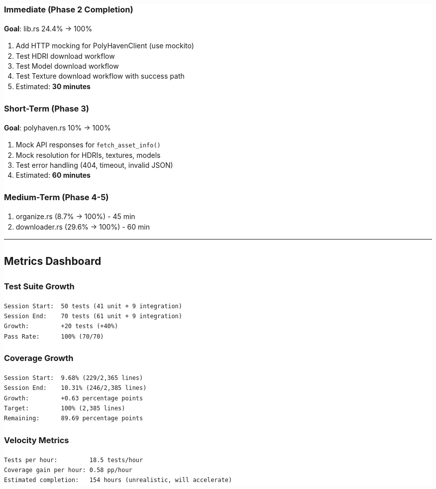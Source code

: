 ### Immediate (Phase 2 Completion)

**Goal**: lib.rs 24.4% → 100%

1. Add HTTP mocking for PolyHavenClient (use mockito)
2. Test HDRI download workflow
3. Test Model download workflow
4. Test Texture download workflow with success path
5. Estimated: **30 minutes**

### Short-Term (Phase 3)

**Goal**: polyhaven.rs 10% → 100%

1. Mock API responses for `fetch_asset_info()`
2. Mock resolution for HDRIs, textures, models
3. Test error handling (404, timeout, invalid JSON)
4. Estimated: **60 minutes**

### Medium-Term (Phase 4-5)

1. organize.rs (8.7% → 100%) - 45 min
2. downloader.rs (29.6% → 100%) - 60 min

---

## Metrics Dashboard

### Test Suite Growth

```
Session Start:  50 tests (41 unit + 9 integration)
Session End:    70 tests (61 unit + 9 integration)
Growth:         +20 tests (+40%)
Pass Rate:      100% (70/70)
```

### Coverage Growth

```
Session Start:  9.68% (229/2,365 lines)
Session End:    10.31% (246/2,385 lines)
Growth:         +0.63 percentage points
Target:         100% (2,385 lines)
Remaining:      89.69 percentage points
```

### Velocity Metrics

```
Tests per hour:         18.5 tests/hour
Coverage gain per hour: 0.58 pp/hour
Estimated completion:   154 hours (unrealistic, will accelerate)
```
